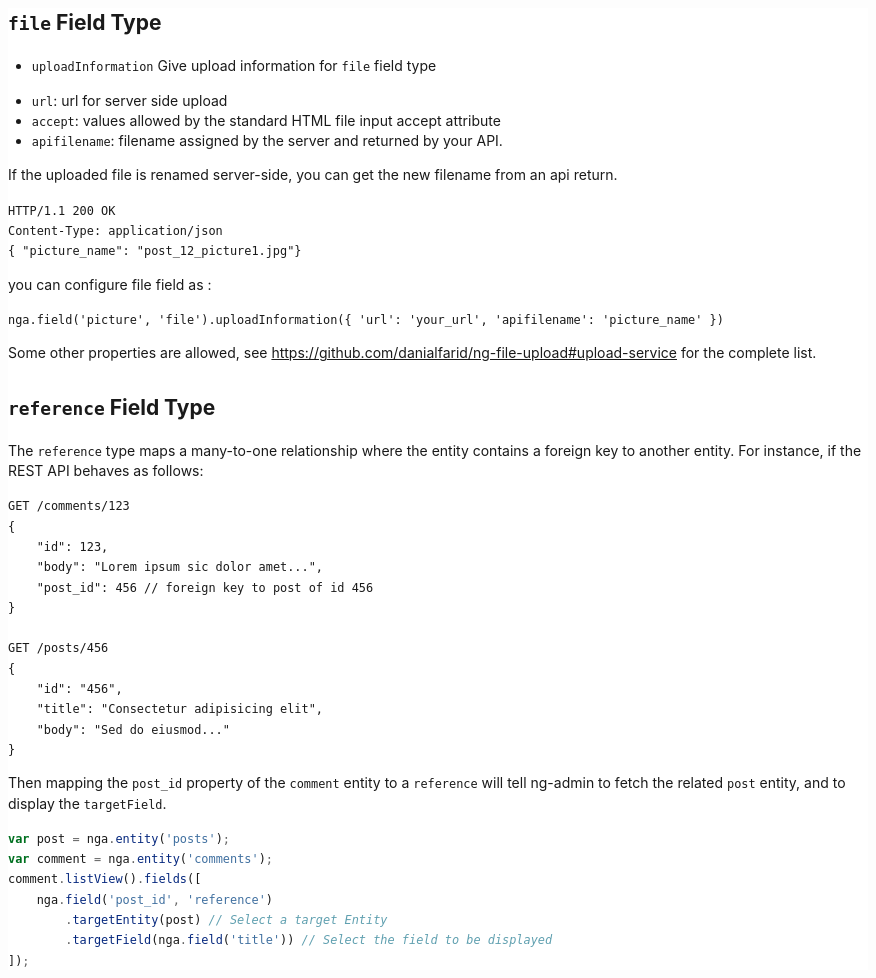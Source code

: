 ## `file` Field Type

* `uploadInformation`
Give upload information for `file` field type
 - `url`: url for server side upload
 - `accept`: values allowed by the standard HTML file input accept attribute
 - `apifilename`: filename assigned by the server and returned by your API.

If the uploaded file is renamed server-side, you can get the new filename from an api return.

    HTTP/1.1 200 OK
    Content-Type: application/json
    { "picture_name": "post_12_picture1.jpg"}

you can configure file field as :

    nga.field('picture', 'file').uploadInformation({ 'url': 'your_url', 'apifilename': 'picture_name' })

Some other properties are allowed, see https://github.com/danialfarid/ng-file-upload#upload-service for the complete list.

## `reference` Field Type

The `reference` type maps a many-to-one relationship where the entity contains a foreign key to another entity. For instance, if the REST API behaves as follows:

```
GET /comments/123
{
    "id": 123,
    "body": "Lorem ipsum sic dolor amet...",
    "post_id": 456 // foreign key to post of id 456
}

GET /posts/456
{
    "id": "456",
    "title": "Consectetur adipisicing elit",
    "body": "Sed do eiusmod..."
}
```

Then mapping the `post_id` property of the `comment` entity to a `reference` will tell ng-admin to fetch the related `post` entity, and to display the `targetField`.

```js
var post = nga.entity('posts');
var comment = nga.entity('comments');
comment.listView().fields([
    nga.field('post_id', 'reference')
        .targetEntity(post) // Select a target Entity
        .targetField(nga.field('title')) // Select the field to be displayed
]);
```
